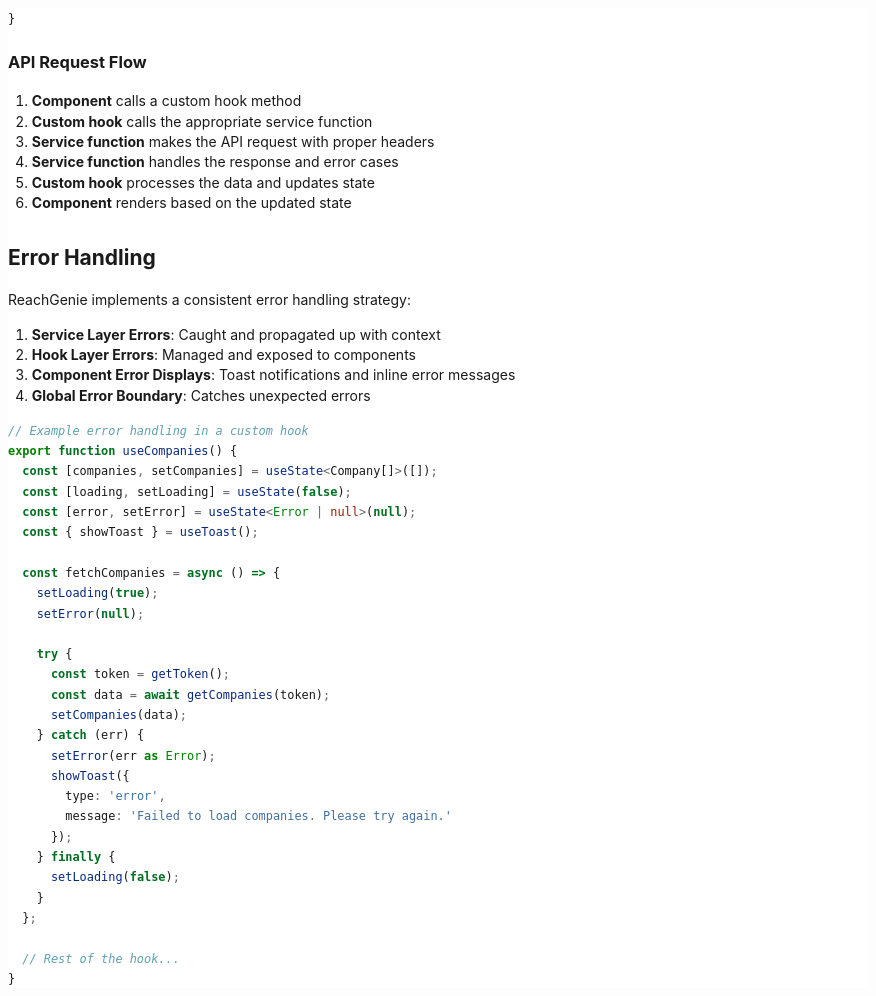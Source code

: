 ```typescript
}
```

### API Request Flow

1. **Component** calls a custom hook method
2. **Custom hook** calls the appropriate service function
3. **Service function** makes the API request with proper headers
4. **Service function** handles the response and error cases
5. **Custom hook** processes the data and updates state
6. **Component** renders based on the updated state

## Error Handling

ReachGenie implements a consistent error handling strategy:

1. **Service Layer Errors**: Caught and propagated up with context
2. **Hook Layer Errors**: Managed and exposed to components
3. **Component Error Displays**: Toast notifications and inline error messages
4. **Global Error Boundary**: Catches unexpected errors

```typescript
// Example error handling in a custom hook
export function useCompanies() {
  const [companies, setCompanies] = useState<Company[]>([]);
  const [loading, setLoading] = useState(false);
  const [error, setError] = useState<Error | null>(null);
  const { showToast } = useToast();
  
  const fetchCompanies = async () => {
    setLoading(true);
    setError(null);
    
    try {
      const token = getToken();
      const data = await getCompanies(token);
      setCompanies(data);
    } catch (err) {
      setError(err as Error);
      showToast({
        type: 'error',
        message: 'Failed to load companies. Please try again.'
      });
    } finally {
      setLoading(false);
    }
  };
  
  // Rest of the hook...
}
```
